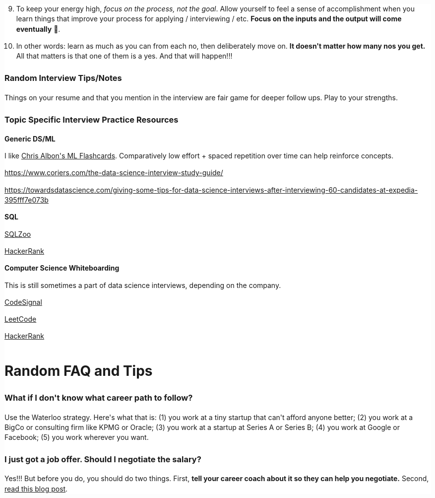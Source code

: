 9. To keep your energy high, _focus on the process, not the goal_. Allow yourself to feel a sense of accomplishment when you learn things that improve your process for applying / interviewing / etc.
**Focus on the inputs and the output will come eventually** :muscle:.

10. In other words: learn as much as you can from each no, then deliberately move on. **It doesn't matter how many nos you get.** All that matters is that one of them is a yes. And that will happen!!!

### Random Interview Tips/Notes

Things on your resume and that you mention in the interview are fair game for deeper follow ups. Play to your strengths.

### Topic Specific Interview Practice Resources

**Generic DS/ML**

I like [Chris Albon's ML Flashcards](https://machinelearningflashcards.com/). Comparatively low effort + spaced repetition over time can help reinforce concepts.

https://www.coriers.com/the-data-science-interview-study-guide/

https://towardsdatascience.com/giving-some-tips-for-data-science-interviews-after-interviewing-60-candidates-at-expedia-395fff7e073b


**SQL**

[SQLZoo](https://sqlzoo.net/)

[HackerRank](https://www.hackerrank.com/domainsql/)

**Computer Science Whiteboarding**

This is still sometimes a part of data science interviews, depending on the company.

[CodeSignal](https://app.codesignal.com/)

[LeetCode](https://leetcode.com/)

[HackerRank](https://www.hackerrank.com/)


# Random FAQ and Tips

### What if I don't know what career path to follow?

Use the Waterloo strategy. Here's what that is: (1) you work at a tiny startup that can't afford anyone better; (2) you work at a BigCo or consulting firm like KPMG or Oracle; (3) you work at a startup at Series A or Series B; (4) you work at Google or Facebook; (5) you work wherever you want.

### I just got a job offer. Should I negotiate the salary?

Yes!!! But before you do, you should do two things. First, **tell your career coach about it so they can help you negotiate.** Second, [read this blog post](https://www.kalzumeus.com/2012/01/23/salary-negotiation/).
